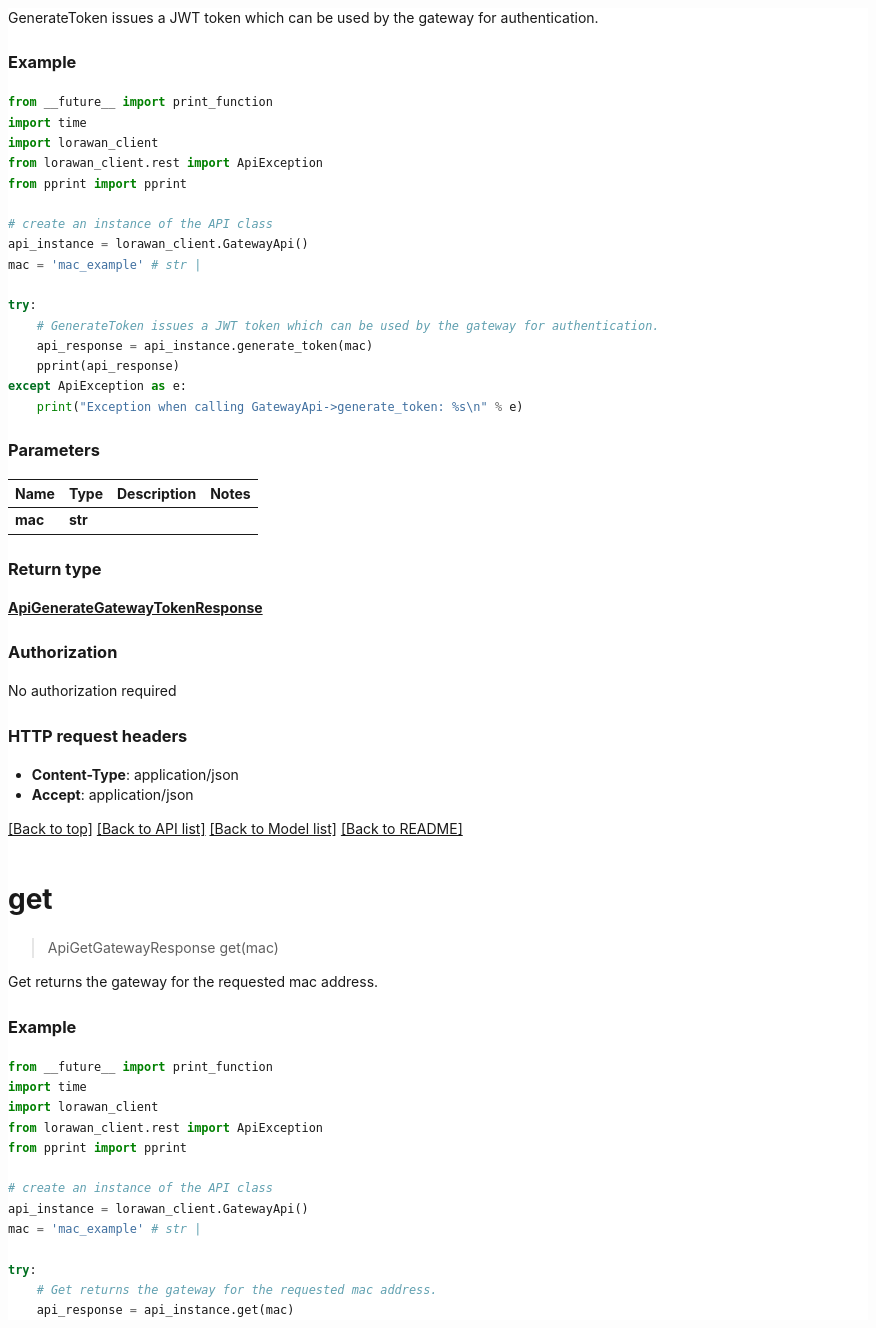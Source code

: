 GenerateToken issues a JWT token which can be used by the gateway for authentication.

### Example
```python
from __future__ import print_function
import time
import lorawan_client
from lorawan_client.rest import ApiException
from pprint import pprint

# create an instance of the API class
api_instance = lorawan_client.GatewayApi()
mac = 'mac_example' # str | 

try:
    # GenerateToken issues a JWT token which can be used by the gateway for authentication.
    api_response = api_instance.generate_token(mac)
    pprint(api_response)
except ApiException as e:
    print("Exception when calling GatewayApi->generate_token: %s\n" % e)
```

### Parameters

Name | Type | Description  | Notes
------------- | ------------- | ------------- | -------------
 **mac** | **str**|  | 

### Return type

[**ApiGenerateGatewayTokenResponse**](ApiGenerateGatewayTokenResponse.md)

### Authorization

No authorization required

### HTTP request headers

 - **Content-Type**: application/json
 - **Accept**: application/json

[[Back to top]](#) [[Back to API list]](../README.md#documentation-for-api-endpoints) [[Back to Model list]](../README.md#documentation-for-models) [[Back to README]](../README.md)

# **get**
> ApiGetGatewayResponse get(mac)

Get returns the gateway for the requested mac address.

### Example
```python
from __future__ import print_function
import time
import lorawan_client
from lorawan_client.rest import ApiException
from pprint import pprint

# create an instance of the API class
api_instance = lorawan_client.GatewayApi()
mac = 'mac_example' # str | 

try:
    # Get returns the gateway for the requested mac address.
    api_response = api_instance.get(mac)
```